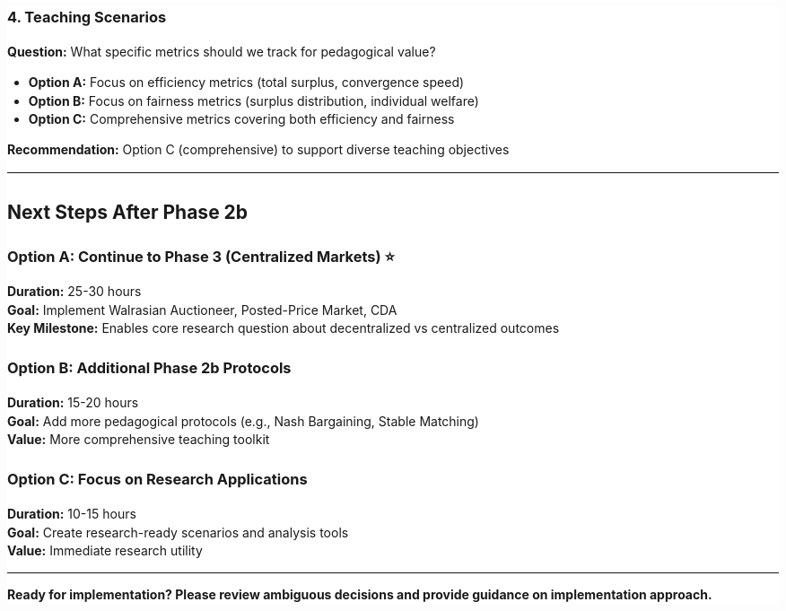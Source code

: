 ### 4. Teaching Scenarios
**Question:** What specific metrics should we track for pedagogical value?
- **Option A:** Focus on efficiency metrics (total surplus, convergence speed)
- **Option B:** Focus on fairness metrics (surplus distribution, individual welfare)
- **Option C:** Comprehensive metrics covering both efficiency and fairness

**Recommendation:** Option C (comprehensive) to support diverse teaching objectives

---

## Next Steps After Phase 2b

### Option A: Continue to Phase 3 (Centralized Markets) ⭐
**Duration:** 25-30 hours  
**Goal:** Implement Walrasian Auctioneer, Posted-Price Market, CDA  
**Key Milestone:** Enables core research question about decentralized vs centralized outcomes

### Option B: Additional Phase 2b Protocols
**Duration:** 15-20 hours  
**Goal:** Add more pedagogical protocols (e.g., Nash Bargaining, Stable Matching)  
**Value:** More comprehensive teaching toolkit

### Option C: Focus on Research Applications
**Duration:** 10-15 hours  
**Goal:** Create research-ready scenarios and analysis tools  
**Value:** Immediate research utility

---

**Ready for implementation? Please review ambiguous decisions and provide guidance on implementation approach.**
